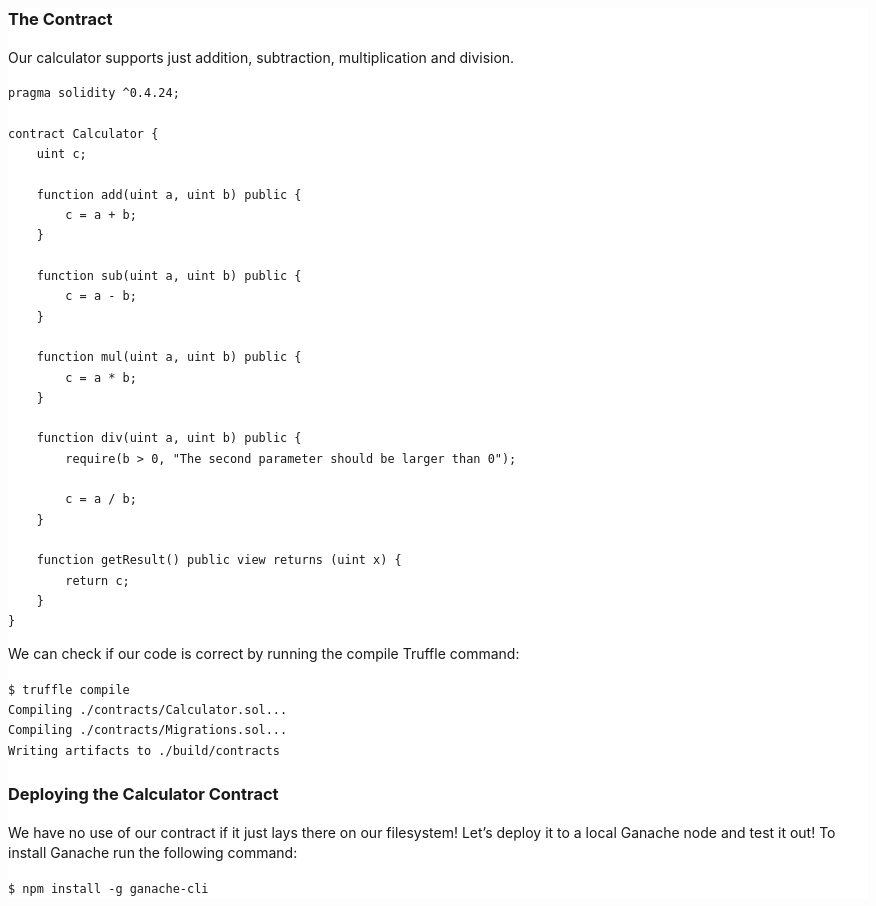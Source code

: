 ### The Contract <a href="the-contract" id="the-contract"></a>

Our calculator supports just addition, subtraction, multiplication and division.

```
pragma solidity ^0.4.24;

contract Calculator {
    uint c;

    function add(uint a, uint b) public {
        c = a + b;
    }

    function sub(uint a, uint b) public {
        c = a - b;
    }

    function mul(uint a, uint b) public {
        c = a * b;
    }

    function div(uint a, uint b) public {
        require(b > 0, "The second parameter should be larger than 0");

        c = a / b;
    }

    function getResult() public view returns (uint x) {
        return c;
    }
}
```

We can check if our code is correct by running the compile Truffle command:

```
$ truffle compile
Compiling ./contracts/Calculator.sol...
Compiling ./contracts/Migrations.sol...
Writing artifacts to ./build/contracts
```

### Deploying the Calculator Contract <a href="deploying-the-calculator-contract" id="deploying-the-calculator-contract"></a>

We have no use of our contract if it just lays there on our filesystem! Let’s deploy it to a local Ganache node and test it out! To install Ganache run the following command:

```
$ npm install -g ganache-cli
```
